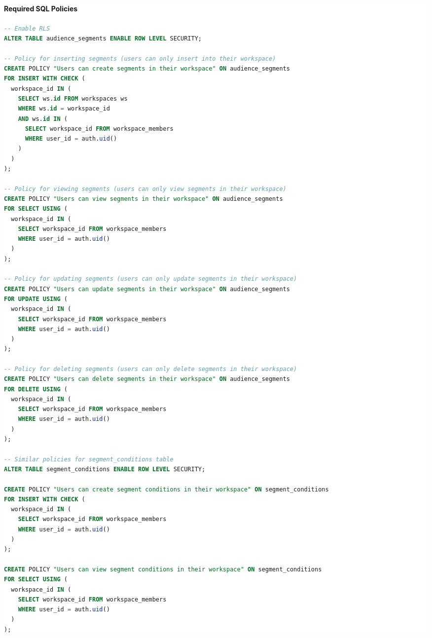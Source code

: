 #### Required SQL Policies
```sql
-- Enable RLS
ALTER TABLE audience_segments ENABLE ROW LEVEL SECURITY;

-- Policy for inserting segments (users can only insert into their workspace)
CREATE POLICY "Users can create segments in their workspace" ON audience_segments
FOR INSERT WITH CHECK (
  workspace_id IN (
    SELECT ws.id FROM workspaces ws
    WHERE ws.id = workspace_id
    AND ws.id IN (
      SELECT workspace_id FROM workspace_members
      WHERE user_id = auth.uid()
    )
  )
);

-- Policy for viewing segments (users can only view segments in their workspace)
CREATE POLICY "Users can view segments in their workspace" ON audience_segments
FOR SELECT USING (
  workspace_id IN (
    SELECT workspace_id FROM workspace_members
    WHERE user_id = auth.uid()
  )
);

-- Policy for updating segments (users can only update segments in their workspace)
CREATE POLICY "Users can update segments in their workspace" ON audience_segments
FOR UPDATE USING (
  workspace_id IN (
    SELECT workspace_id FROM workspace_members
    WHERE user_id = auth.uid()
  )
);

-- Policy for deleting segments (users can only delete segments in their workspace)
CREATE POLICY "Users can delete segments in their workspace" ON audience_segments
FOR DELETE USING (
  workspace_id IN (
    SELECT workspace_id FROM workspace_members
    WHERE user_id = auth.uid()
  )
);

-- Similar policies for segment_conditions table
ALTER TABLE segment_conditions ENABLE ROW LEVEL SECURITY;

CREATE POLICY "Users can create segment conditions in their workspace" ON segment_conditions
FOR INSERT WITH CHECK (
  workspace_id IN (
    SELECT workspace_id FROM workspace_members
    WHERE user_id = auth.uid()
  )
);

CREATE POLICY "Users can view segment conditions in their workspace" ON segment_conditions
FOR SELECT USING (
  workspace_id IN (
    SELECT workspace_id FROM workspace_members
    WHERE user_id = auth.uid()
  )
);
```